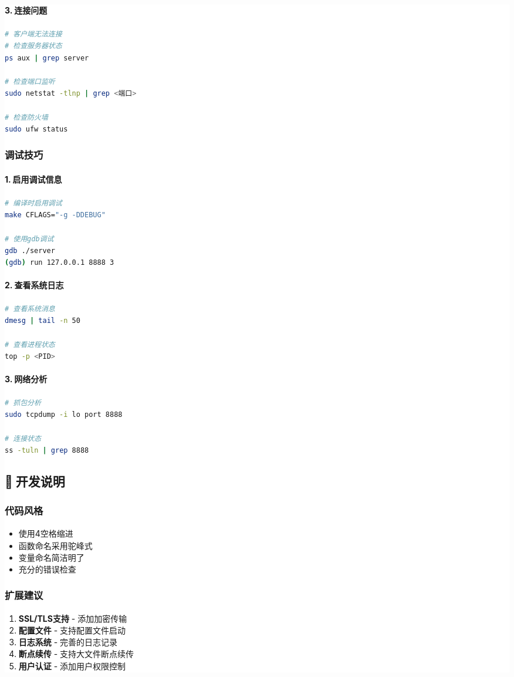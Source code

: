 #### 3. 连接问题
```bash
# 客户端无法连接
# 检查服务器状态
ps aux | grep server

# 检查端口监听
sudo netstat -tlnp | grep <端口>

# 检查防火墙
sudo ufw status
```

### 调试技巧

#### 1. 启用调试信息
```bash
# 编译时启用调试
make CFLAGS="-g -DDEBUG"

# 使用gdb调试
gdb ./server
(gdb) run 127.0.0.1 8888 3
```

#### 2. 查看系统日志
```bash
# 查看系统消息
dmesg | tail -n 50

# 查看进程状态
top -p <PID>
```

#### 3. 网络分析
```bash
# 抓包分析
sudo tcpdump -i lo port 8888

# 连接状态
ss -tuln | grep 8888
```

## 📝 开发说明

### 代码风格
- 使用4空格缩进
- 函数命名采用驼峰式
- 变量命名简洁明了
- 充分的错误检查

### 扩展建议
1. **SSL/TLS支持** - 添加加密传输
2. **配置文件** - 支持配置文件启动
3. **日志系统** - 完善的日志记录
4. **断点续传** - 支持大文件断点续传
5. **用户认证** - 添加用户权限控制
